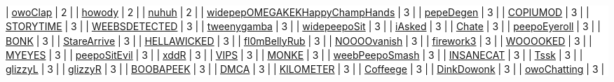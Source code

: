 | [owoClap](https://7tv.app/emotes/64ce4ef494a971c9f0e72ee6)                                                                                              | 2     |
| [howody](https://7tv.app/emotes/64d81ec4e5645a2f76430c89)                                                                                               | 2     |
| [nuhuh](https://7tv.app/emotes/641e6bfd170518c0618848c9)                                                                                                | 2     |
| [widepepOMEGAKEKHappyChampHands](https://7tv.app/emotes/60b3651d3c9b35aea90ad742)                                                                       | 3     |
| [pepeDegen](https://7tv.app/emotes/60ea74c2f14d8f51558f53cf)                                                                                            | 3     |
| [COPIUMOD](https://7tv.app/emotes/6111bacf5b4815cda893f153)                                                                                             | 3     |
| [STORYTIME](https://7tv.app/emotes/613e06e6962a6090486417a9)                                                                                            | 3     |
| [WEEBSDETECTED](https://7tv.app/emotes/618c100fd34608492cc2a393)                                                                                        | 3     |
| [tweenygamba](https://7tv.app/emotes/61a4e5e8e9684edbbc3766f0)                                                                                          | 3     |
| [widepeepoSit](https://7tv.app/emotes/61c2b3425be2d01acc98e2a9)                                                                                         | 3     |
| [iAsked](https://7tv.app/emotes/6120224491ed0996a19a9bf2)                                                                                               | 3     |
| [Chate](https://7tv.app/emotes/6333ac6e7500557623296be4)                                                                                                | 3     |
| [peepoEyeroll](https://7tv.app/emotes/610eb3db8ecffa09ef3eac77)                                                                                         | 3     |
| [BONK](https://7tv.app/emotes/6214fb58e82b29ebce528953)                                                                                                 | 3     |
| [StareArrive](https://7tv.app/emotes/61e67ed73441abfa431d23de)                                                                                          | 3     |
| [HELLAWICKED](https://7tv.app/emotes/633ca7be7858907ca876e44e)                                                                                          | 3     |
| [fl0mBellyRub](https://7tv.app/emotes/638fd2a7e7ca3d8151e0c0db)                                                                                         | 3     |
| [NOOOOvanish](https://7tv.app/emotes/60fefa5a7f3aac2b74b6b4ef)                                                                                          | 3     |
| [firework3](https://7tv.app/emotes/63ae4a0e5257837f2747534a)                                                                                            | 3     |
| [WOOOOKED](https://7tv.app/emotes/63b1febd7919baa2d1ae9099)                                                                                             | 3     |
| [MYEYES](https://7tv.app/emotes/60b367f9ae6bde0243e1e7c6)                                                                                               | 3     |
| [peepoSitEvil](https://7tv.app/emotes/62696a70fd478530880999a5)                                                                                         | 3     |
| [xddR](https://7tv.app/emotes/62f9c1c9acff35bbfbe97b1b)                                                                                                 | 3     |
| [VIPS](https://7tv.app/emotes/61b9ab81112f39cb68afecd9)                                                                                                 | 3     |
| [MONKE](https://7tv.app/emotes/62e94cec80419c32e6821ea1)                                                                                                | 3     |
| [weebPeepoSmash](https://7tv.app/emotes/60b41a91214e1ca5c3adca37)                                                                                       | 3     |
| [INSANECAT](https://7tv.app/emotes/612c05fb50a31280a06ecc50)                                                                                            | 3     |
| [Tssk](https://7tv.app/emotes/60ae387cb2ecb0150505e235)                                                                                                 | 3     |
| [glizzyL](https://7tv.app/emotes/60b1a41020b432903ad7129a)                                                                                              | 3     |
| [glizzyR](https://7tv.app/emotes/60b1a43b20b432903ad7c550)                                                                                              | 3     |
| [BOOBAPEEK](https://7tv.app/emotes/64650c366989b9b0d46a6c25)                                                                                            | 3     |
| [DMCA](https://7tv.app/emotes/60b4fc20c2ce918d99bd43e4)                                                                                                 | 3     |
| [KILOMETER](https://7tv.app/emotes/64a0ab3c12c2ceffb111a5d7)                                                                                            | 3     |
| [Coffeege](https://7tv.app/emotes/61267dcb0fabd4d3e46a9e24)                                                                                             | 3     |
| [DinkDowonk](https://7tv.app/emotes/64ce5c9c00a4ce01594fe6ac)                                                                                           | 3     |
| [owoChatting](https://7tv.app/emotes/64a6eed01b9a9f059bf1bb23)                                                                                          | 3     |